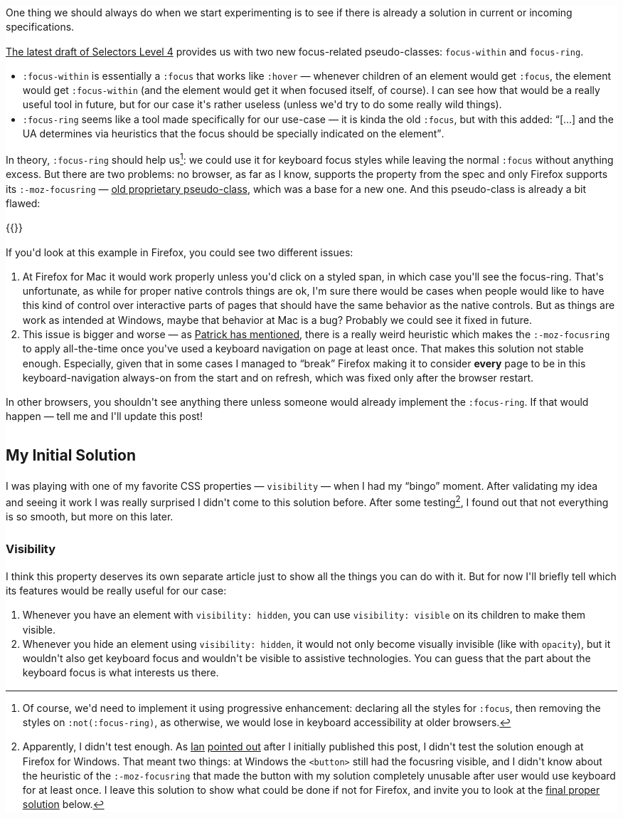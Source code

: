 One thing we should always do when we start experimenting is to see if there is already a solution in current or incoming specifications.

[The latest draft of Selectors Level 4](https://drafts.csswg.org/selectors-4/#the-focusring-pseudo) provides us with two new focus-related pseudo-classes: `focus-within` and `focus-ring`.

- `:focus-within` is essentially a `:focus` that works like `:hover` — whenever children of an element would get `:focus`, the element would get `:focus-within` (and the element would get it when focused itself, of course). I can see how that would be a really useful tool in future, but for our case it's rather useless (unless we'd try to do some really wild things).
- `:focus-ring` seems like a tool made specifically for our use-case — it is kinda the old `:focus`, but with this added: <q>[…] and the UA determines via heuristics that the focus should be specially indicated on the element</q>.

In theory, `:focus-ring` should help us[^although]: we could use it for keyboard focus styles while leaving the normal `:focus` without anything excess. But there are two problems: no browser, as far as I know, supports the property from the spec and only Firefox supports its `:-moz-focusring` — [old proprietary pseudo-class](https://developer.mozilla.org/en-US/docs/Web/CSS/:-moz-focusring), which was a base for a new one. And this pseudo-class is already a bit flawed:

[^although]: Of course, we'd need to implement it using progressive enhancement: declaring all the styles for `:focus`, then removing the styles on `:not(:focus-ring)`, as otherwise, we would lose in keyboard accessibility at older browsers.

{{<Partial src="examples/2.html" />}}

If you'd look at this example in Firefox, you could see two different issues:

1. At Firefox for Mac it would work properly unless you'd click on a styled span, in which case you'll see the focus-ring. That's unfortunate, as while for proper native controls things are ok, I'm sure there would be cases when people would like to have this kind of control over interactive parts of pages that should have the same behavior as the native controls. But as things are work as intended at Windows, maybe that behavior at Mac is a bug? Probably we could see it fixed in future.
2. This issue is bigger and worse — as [Patrick has mentioned](https://twitter.com/patrick_h_lauke/status/879808288669433857), there is a really weird heuristic which makes the `:-moz-focusring` to apply all-the-time once you've used a keyboard navigation on page at least once. That makes this solution not stable enough. Especially, given that in some cases I managed to “break” Firefox making it to consider **every** page to be in this keyboard-navigation always-on from the start and on refresh, which was fixed only after the browser restart.

In other browsers, you shouldn't see anything there unless someone would already implement the `:focus-ring`. If that would happen — tell me and I'll update this post!

## My Initial Solution

I was playing with one of my favorite CSS properties — `visibility` — when I had my “bingo” moment. After validating my idea and seeing it work I was really surprised I didn't come to this solution before. After some testing[^nope], I found out that not everything is so smooth, but more on this later.

[^nope]: Apparently, I didn't test enough. As [Ian](https://twitter.com/iandevlin) [pointed out](https://twitter.com/iandevlin/status/879796311566012416) after I initially published this post, I didn't test the solution enough at Firefox for Windows. That meant two things: at Windows  the `<button>` still had the focusring visible, and I didn't know about the heuristic of the `:-moz-focusring` that made the button with my solution completely unusable after user would use keyboard for at least once. I leave this solution to show what could be done if not for Firefox, and invite you to look at the [final proper solution](#proper-solution) below. 

### Visibility

I think this property deserves its own separate article just to show all the things you can do with it. But for now I'll briefly tell which its features would be really useful for our case:

1. Whenever you have an element with `visibility: hidden`, you can use `visibility: visible` on its children to make them visible.
2. Whenever you hide an element using `visibility: hidden`, it would not only become visually invisible (like with `opacity`), but it wouldn't also get keyboard focus and wouldn't be visible to assistive technologies. You can guess that the part about the keyboard focus is what interests us there.


[^solution]: You can jump straight to [the final solution](#proper-solution), but I recommend you to read the whole post anyway in order to better understand it.
[^safari]: Note that the Safari doesn't get keyboard focus for links by default (you need to enable it in its preferences for this), but still gets the state on click. 
[^itsok]: Note that we don't need to add the parent's element class to the state when it is used like that — there are no performance issues due to how the selector matching works in browsers. 
[^fxbug]: I suspect that there is [a related bug in bugzilla](https://bugzilla.mozilla.org/show_bug.cgi?id=1375877) for this, but maybe there are others, feel free to find if some other bug fits better! 
[^ihatefx]: Everything would work properly except for the visual focus ring even in this case, not like with the previous solution, and its the Firefox that should start with fixing its own problems with the `<button>`, not us finding hacky workarounds for them. 
[^similar]: Here and in the later CSS example I used more simplified classnames and overall changed things a bit for them to be more readable, as well as not mentioning all the reset and visual styles for our buttons. 
[^codepen]: You can see how it works with this literal CSS on [this CodePen pen](https://codepen.io/kizu/pen/OgzMeQ?editors=1100), without any extra styling (except for `all: initial` on buttons). 